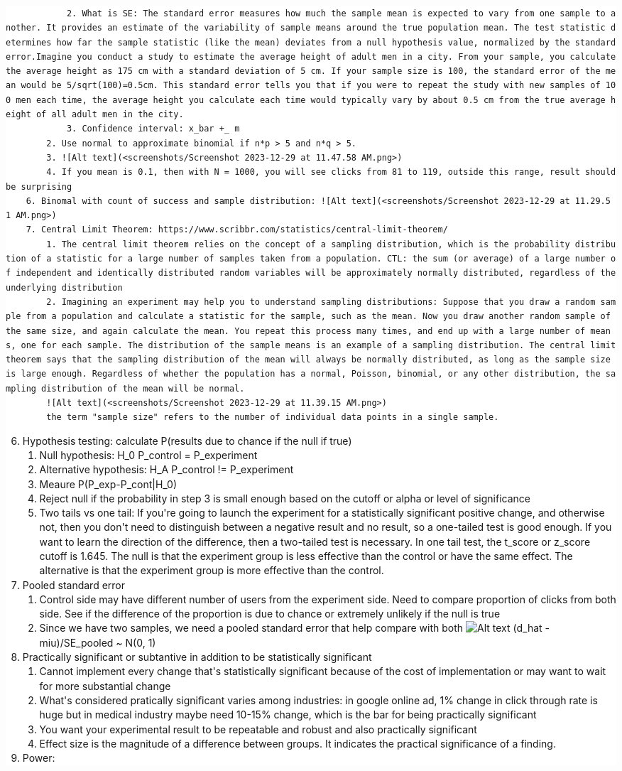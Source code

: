                 2. What is SE: The standard error measures how much the sample mean is expected to vary from one sample to another. It provides an estimate of the variability of sample means around the true population mean. The test statistic determines how far the sample statistic (like the mean) deviates from a null hypothesis value, normalized by the standard error.Imagine you conduct a study to estimate the average height of adult men in a city. From your sample, you calculate the average height as 175 cm with a standard deviation of 5 cm. If your sample size is 100, the standard error of the mean would be 5/sqrt(100)=0.5cm. This standard error tells you that if you were to repeat the study with new samples of 100 men each time, the average height you calculate each time would typically vary by about 0.5 cm from the true average height of all adult men in the city.
                3. Confidence interval: x_bar +_ m
            2. Use normal to approximate binomial if n*p > 5 and n*q > 5. 
            3. ![Alt text](<screenshots/Screenshot 2023-12-29 at 11.47.58 AM.png>)
            4. If you mean is 0.1, then with N = 1000, you will see clicks from 81 to 119, outside this range, result should be surprising
        6. Binomal with count of success and sample distribution: ![Alt text](<screenshots/Screenshot 2023-12-29 at 11.29.51 AM.png>)
        7. Central Limit Theorem: https://www.scribbr.com/statistics/central-limit-theorem/
            1. The central limit theorem relies on the concept of a sampling distribution, which is the probability distribution of a statistic for a large number of samples taken from a population. CTL: the sum (or average) of a large number of independent and identically distributed random variables will be approximately normally distributed, regardless of the underlying distribution
            2. Imagining an experiment may help you to understand sampling distributions: Suppose that you draw a random sample from a population and calculate a statistic for the sample, such as the mean. Now you draw another random sample of the same size, and again calculate the mean. You repeat this process many times, and end up with a large number of means, one for each sample. The distribution of the sample means is an example of a sampling distribution. The central limit theorem says that the sampling distribution of the mean will always be normally distributed, as long as the sample size is large enough. Regardless of whether the population has a normal, Poisson, binomial, or any other distribution, the sampling distribution of the mean will be normal.
            ![Alt text](<screenshots/Screenshot 2023-12-29 at 11.39.15 AM.png>)
            the term "sample size" refers to the number of individual data points in a single sample.
6. Hypothesis testing: calculate P(results due to chance if the null if true)
    1. Null hypothesis: H_0 P_control = P_experiment 
    2. Alternative hypothesis: H_A P_control != P_experiment 
    3. Meaure P(P_exp-P_cont|H_0) 
    4. Reject null if the probability in step 3 is small enough based on the cutoff or alpha or level of significance
    5. Two tails vs one tail: If you're going to launch the experiment for a statistically significant positive change, and otherwise not, then you don't need to distinguish between a negative result and no result, so a one-tailed test is good enough. If you want to learn the direction of the difference, then a two-tailed test is necessary. In one tail test, the t_score or z_score cutoff is 1.645. The null is that the experiment group is less effective than the control or have the same effect. The alternative is that the experiment group is more effective than the control.
7. Pooled standard error 
    1. Control side may have different number of users from the experiment side. Need to compare proportion of clicks from both side. See if the difference of the proportion is due to chance or extremely unlikely if the null is true
    2. Since we have two samples, we need a pooled standard error that help compare with both ![Alt text](<screenshots/Screenshot 2023-12-29 at 4.08.15 PM.png>)
    (d_hat - miu)/SE_pooled ~ N(0, 1)
8. Practically significant or subtantive in addition to be statistically significant 
    1. Cannot implement every change that's statistically significant because of the cost of implementation or may want to wait for more substantial change 
    2. What's considered pratically significant varies among industries: in google online ad, 1% change in click through rate is huge but in medical industry maybe need 10-15% change, which is the bar for being practically significant 
    3. You want your experimental result to be repeatable and robust and also practically significant 
    4. Effect size is the magnitude of a difference between groups. It indicates the practical significance of a finding.
9. Power: